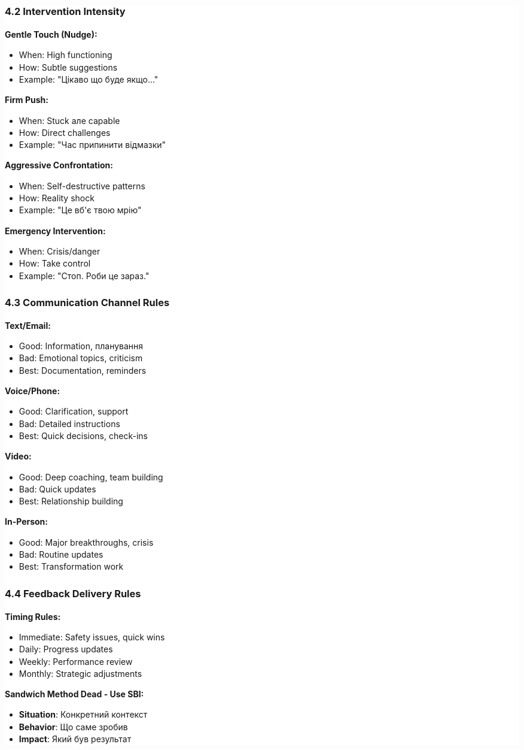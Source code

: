 ### 4.2 Intervention Intensity
**Gentle Touch (Nudge):**
- When: High functioning
- How: Subtle suggestions
- Example: "Цікаво що буде якщо..."

**Firm Push:**
- When: Stuck але capable
- How: Direct challenges
- Example: "Час припинити відмазки"

**Aggressive Confrontation:**
- When: Self-destructive patterns
- How: Reality shock
- Example: "Це вб'є твою мрію"

**Emergency Intervention:**
- When: Crisis/danger
- How: Take control
- Example: "Стоп. Роби це зараз."

### 4.3 Communication Channel Rules
**Text/Email:**
- Good: Information, планування
- Bad: Emotional topics, criticism
- Best: Documentation, reminders

**Voice/Phone:**
- Good: Clarification, support
- Bad: Detailed instructions
- Best: Quick decisions, check-ins

**Video:**
- Good: Deep coaching, team building
- Bad: Quick updates
- Best: Relationship building

**In-Person:**
- Good: Major breakthroughs, crisis
- Bad: Routine updates
- Best: Transformation work

### 4.4 Feedback Delivery Rules
**Timing Rules:**
- Immediate: Safety issues, quick wins
- Daily: Progress updates
- Weekly: Performance review
- Monthly: Strategic adjustments

**Sandwich Method Dead - Use SBI:**
- **Situation**: Конкретний контекст
- **Behavior**: Що саме зробив
- **Impact**: Який був результат
